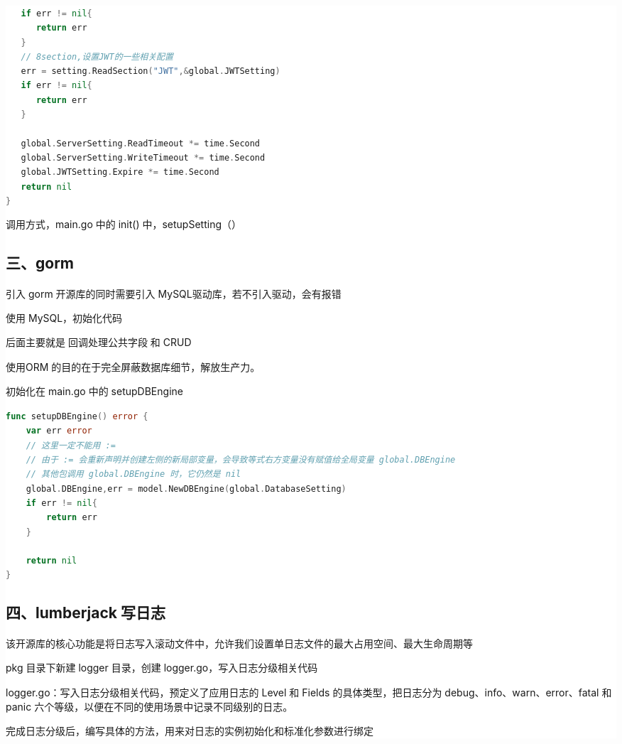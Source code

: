 ```go
   if err != nil{
      return err
   }
   // 8section,设置JWT的一些相关配置
   err = setting.ReadSection("JWT",&global.JWTSetting)
   if err != nil{
      return err
   }

   global.ServerSetting.ReadTimeout *= time.Second
   global.ServerSetting.WriteTimeout *= time.Second
   global.JWTSetting.Expire *= time.Second
   return nil
}
```

调用方式，main.go 中的 init() 中，setupSetting（）

## 三、gorm

引入 gorm 开源库的同时需要引入 MySQL驱动库，若不引入驱动，会有报错

使用 MySQL，初始化代码

后面主要就是 回调处理公共字段 和 CRUD

使用ORM 的目的在于完全屏蔽数据库细节，解放生产力。

初始化在 main.go 中的 setupDBEngine

```go
func setupDBEngine() error {
	var err error
	// 这里一定不能用 :=
	// 由于 := 会重新声明并创建左侧的新局部变量，会导致等式右方变量没有赋值给全局变量 global.DBEngine
	// 其他包调用 global.DBEngine 时，它仍然是 nil
	global.DBEngine,err = model.NewDBEngine(global.DatabaseSetting)
	if err != nil{
		return err
	}

	return nil
}
```

## 四、lumberjack 写日志

该开源库的核心功能是将日志写入滚动文件中，允许我们设置单日志文件的最大占用空间、最大生命周期等

pkg 目录下新建 logger 目录，创建 logger.go，写入日志分级相关代码

logger.go：写入日志分级相关代码，预定义了应用日志的 Level 和 Fields 的具体类型，把日志分为 debug、info、warn、error、fatal 和 panic 六个等级，以便在不同的使用场景中记录不同级别的日志。

完成日志分级后，编写具体的方法，用来对日志的实例初始化和标准化参数进行绑定
